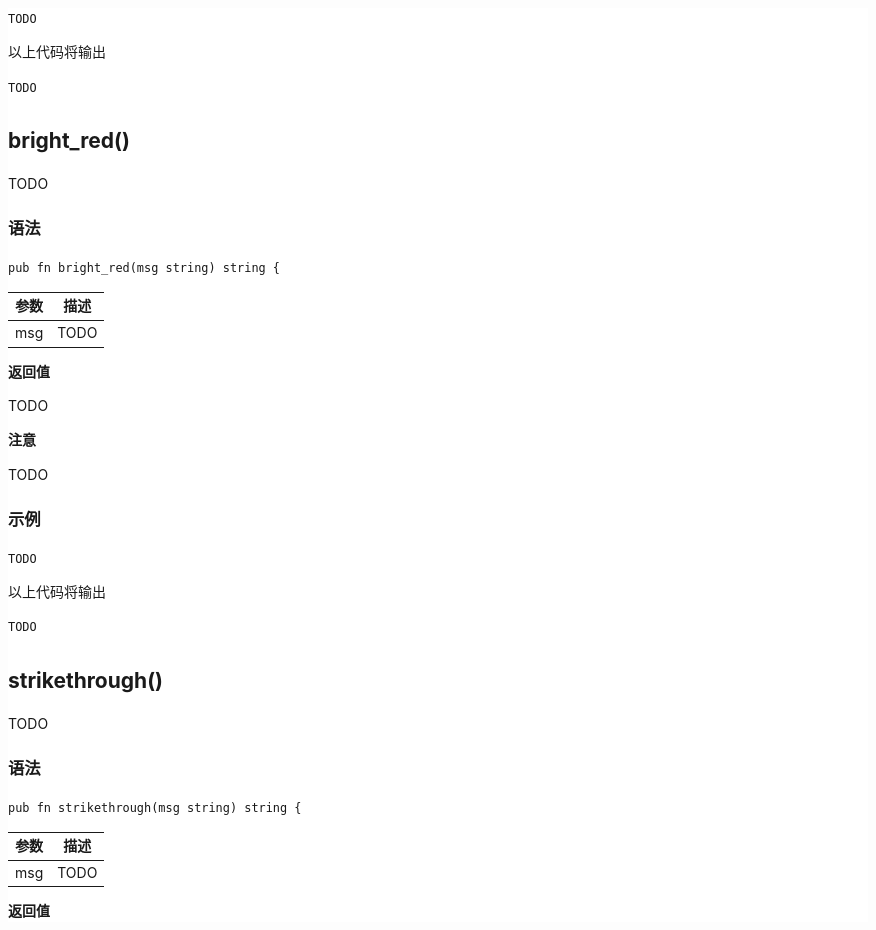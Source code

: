 ```
TODO
```

以上代码将输出

```
TODO
```

## bright_red()

TODO

### 语法

```
pub fn bright_red(msg string) string {
```

参数|描述
---|---
msg|TODO

**返回值**

TODO

**注意**

TODO

### 示例

```
TODO
```

以上代码将输出

```
TODO
```

## strikethrough()

TODO

### 语法

```
pub fn strikethrough(msg string) string {
```

参数|描述
---|---
msg|TODO

**返回值**
